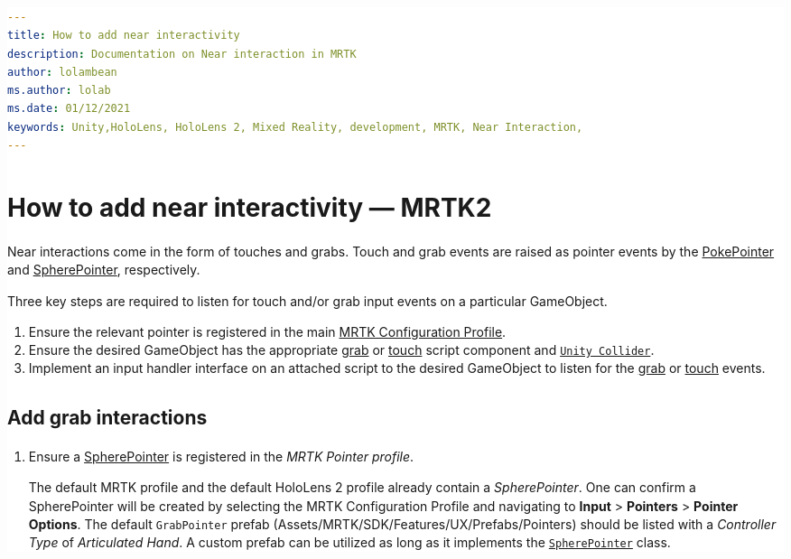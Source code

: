 ```yaml
---
title: How to add near interactivity
description: Documentation on Near interaction in MRTK
author: lolambean
ms.author: lolab
ms.date: 01/12/2021
keywords: Unity,HoloLens, HoloLens 2, Mixed Reality, development, MRTK, Near Interaction,
---
```


# How to add near interactivity &#8212; MRTK2

Near interactions come in the form of touches and grabs. Touch and grab events are raised as pointer events by the [PokePointer](pointers.md#pokepointer) and [SpherePointer](pointers.md#spherepointer), respectively.

Three key steps are required to listen for touch and/or grab input events on a particular GameObject.

1. Ensure the relevant pointer is registered in the main [MRTK Configuration Profile](../../configuration/mixed-reality-configuration-guide.md).
1. Ensure the desired GameObject has the appropriate [grab](#add-grab-interactions) or [touch](#add-touch-interactions) script component and [`Unity Collider`](https://docs.unity3d.com/ScriptReference/Collider.html).
1. Implement an input handler interface on an attached script to the desired GameObject to listen for the [grab](#grab-code-example) or [touch](#touch-code-example) events.

## Add grab interactions

1. Ensure a [SpherePointer](pointers.md#spherepointer) is registered in the *MRTK Pointer profile*.

    The default MRTK profile and the default HoloLens 2 profile already contain a *SpherePointer*. One can confirm a SpherePointer will be created by selecting the MRTK Configuration Profile and navigating to **Input** > **Pointers** > **Pointer Options**. The default `GrabPointer` prefab (Assets/MRTK/SDK/Features/UX/Prefabs/Pointers) should be listed with a *Controller Type* of *Articulated Hand*. A custom prefab can be utilized as long as it implements the [`SpherePointer`](xref:Microsoft.MixedReality.Toolkit.Input.SpherePointer?view=mixed-reality-toolkit-unity-2020-dotnet-2.8.0&preserve-view=true) class.

